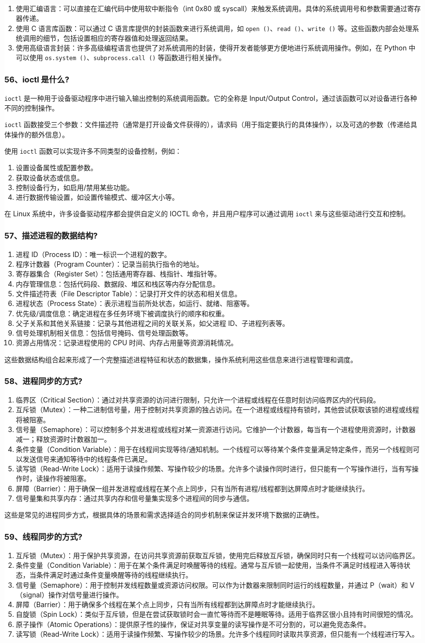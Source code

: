 1. 使用汇编语言：可以直接在汇编代码中使用软中断指令（int 0x80 或 syscall）来触发系统调用。具体的系统调用号和参数需要通过寄存器传递。
2. 使用 C 语言库函数：可以通过 C 语言库提供的封装函数来进行系统调用，如 `open ()`、`read ()`、`write ()` 等。这些函数内部会处理系统调用的细节，包括设置相应的寄存器值和处理返回结果。
3. 使用高级语言封装：许多高级编程语言也提供了对系统调用的封装，使得开发者能够更方便地进行系统调用操作。例如，在 Python 中可以使用 `os.system ()`、`subprocess.call ()` 等函数进行相关操作。

### 56、ioctl 是什么?

`ioctl` 是一种用于设备驱动程序中进行输入输出控制的系统调用函数。它的全称是 Input/Output Control，通过该函数可以对设备进行各种不同的控制操作。

`ioctl` 函数接受三个参数：文件描述符（通常是打开设备文件获得的），请求码（用于指定要执行的具体操作），以及可选的参数（传递给具体操作的额外信息）。

使用 `ioctl` 函数可以实现许多不同类型的设备控制，例如：

1. 设置设备属性或配置参数。
2. 获取设备状态或信息。
3. 控制设备行为，如启用/禁用某些功能。
4. 进行数据传输设置，如设置传输模式、缓冲区大小等。

在 Linux 系统中，许多设备驱动程序都会提供自定义的 IOCTL 命令，并且用户程序可以通过调用 `ioctl` 来与这些驱动进行交互和控制。

### 57、描述进程的数据结构?

1. 进程 ID（Process ID）：唯一标识一个进程的数字。
2. 程序计数器（Program Counter）：记录当前执行指令的地址。
3. 寄存器集合（Register Set）：包括通用寄存器、栈指针、堆指针等。
4. 内存管理信息：包括代码段、数据段、堆区和栈区等内存分配信息。
5. 文件描述符表（File Descriptor Table）：记录打开文件的状态和相关信息。
6. 进程状态（Process State）：表示进程当前所处状态，如运行、就绪、阻塞等。
7. 优先级/调度信息：确定进程在多任务环境下被调度执行的顺序和权重。
8. 父子关系和其他关系链接：记录与其他进程之间的关联关系，如父进程 ID、子进程列表等。
9. 信号处理机制相关信息：包括信号掩码、信号处理函数等。
10. 资源占用情况：记录进程使用的 CPU 时间、内存占用量等资源消耗情况。

这些数据结构组合起来形成了一个完整描述进程特征和状态的数据集，操作系统利用这些信息来进行进程管理和调度。

### 58、进程同步的方式?

1. 临界区（Critical Section）：通过对共享资源的访问进行限制，只允许一个进程或线程在任意时刻访问临界区内的代码段。
2. 互斥锁（Mutex）：一种二进制信号量，用于控制对共享资源的独占访问。在一个进程或线程持有锁时，其他尝试获取该锁的进程或线程将被阻塞。
3. 信号量（Semaphore）：可以控制多个并发进程或线程对某一资源进行访问。它维护一个计数器，每当有一个进程使用资源时，计数器减一；释放资源时计数器加一。
4. 条件变量（Condition Variable）：用于在线程间实现等待/通知机制。一个线程可以等待某个条件变量满足特定条件，而另一个线程则可以发送信号来通知等待中的线程条件已满足。
5. 读写锁（Read-Write Lock）：适用于读操作频繁、写操作较少的场景。允许多个读操作同时进行，但只能有一个写操作进行，当有写操作时，读操作将被阻塞。
6. 屏障（Barrier）：用于确保一组并发进程或线程在某个点上同步，只有当所有进程/线程都到达屏障点时才能继续执行。
7. 信号量集和共享内存：通过共享内存和信号量集实现多个进程间的同步与通信。

这些是常见的进程同步方式，根据具体的场景和需求选择适合的同步机制来保证并发环境下数据的正确性。

### 59、线程同步的方式?

1. 互斥锁（Mutex）：用于保护共享资源，在访问共享资源前获取互斥锁，使用完后释放互斥锁，确保同时只有一个线程可以访问临界区。
2. 条件变量（Condition Variable）：用于在某个条件满足时唤醒等待的线程。通常与互斥锁一起使用，当条件不满足时线程进入等待状态，当条件满足时通过条件变量唤醒等待的线程继续执行。
3. 信号量（Semaphore）：用于控制并发线程数量或资源访问权限。可以作为计数器来限制同时运行的线程数量，并通过 P（wait）和 V（signal）操作对信号量进行操作。
4. 屏障（Barrier）：用于确保多个线程在某个点上同步，只有当所有线程都到达屏障点时才能继续执行。
5. 自旋锁（Spin Lock）：类似于互斥锁，但是在尝试获取锁时会一直忙等待而不是睡眠等待。适用于临界区很小且持有时间很短的情况。
6. 原子操作（Atomic Operations）：提供原子性的操作，保证对共享变量的读写操作是不可分割的，可以避免竞态条件。
7. 读写锁（Read-Write Lock）：适用于读操作频繁、写操作较少的场景。允许多个线程同时读取共享资源，但只能有一个线程进行写入。
